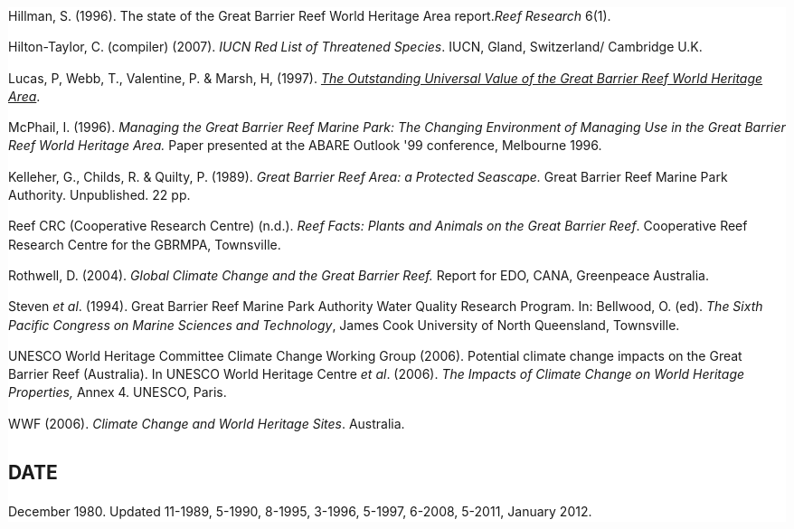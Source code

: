 Hillman, S. (1996). The state of the Great Barrier Reef World Heritage Area report.*Reef Research* 6(1).

Hilton-Taylor, C. (compiler) (2007). *IUCN Red List of Threatened Species*. IUCN, Gland, Switzerland/ Cambridge U.K.

Lucas, P, Webb, T., Valentine, P. & Marsh, H, (1997). [*The Outstanding Universal Value of the Great Barrier Reef World Heritage Area*](http://www.gbrmpa.gov.au/corp_site/info_services/publications/wha).

McPhail, I. (1996). *Managing the Great Barrier Reef Marine Park: The Changing Environment of Managing Use in the Great Barrier Reef World Heritage Area.* Paper presented at the ABARE Outlook '99 conference, Melbourne 1996.

Kelleher, G., Childs, R. & Quilty, P. (1989). *Great Barrier Reef Area: a Protected Seascape.* Great Barrier Reef Marine Park Authority. Unpublished. 22 pp.

Reef CRC (Cooperative Research Centre) (n.d.). *Reef Facts: Plants and Animals on the Great Barrier Reef*. Cooperative Reef Research Centre for the GBRMPA, Townsville.

Rothwell, D. (2004). *Global Climate Change and the Great Barrier Reef.* Report for EDO, CANA, Greenpeace Australia.

Steven *et al*. (1994). Great Barrier Reef Marine Park Authority Water Quality Research Program. In: Bellwood, O. (ed). *The Sixth Pacific Congress on Marine Sciences and Technology*, James Cook University of North Queensland, Townsville.

UNESCO World Heritage Committee Climate Change Working Group (2006). Potential climate change impacts on the Great Barrier Reef (Australia). In UNESCO World Heritage Centre *et al*. (2006). *The Impacts of Climate Change on World Heritage Properties,* Annex 4. UNESCO, Paris.

WWF (2006). *Climate Change and World Heritage Sites*. Australia.

DATE
--------

December 1980. Updated 11-1989, 5-1990, 8-1995, 3-1996, 5-1997, 6-2008, 5-2011, January 2012.
